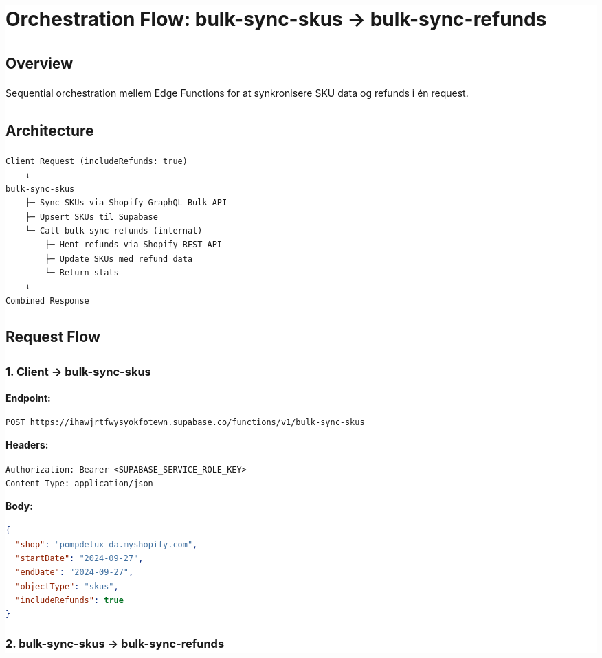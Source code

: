 # Orchestration Flow: bulk-sync-skus → bulk-sync-refunds

## Overview

Sequential orchestration mellem Edge Functions for at synkronisere SKU data og refunds i én request.

## Architecture

```
Client Request (includeRefunds: true)
    ↓
bulk-sync-skus
    ├─ Sync SKUs via Shopify GraphQL Bulk API
    ├─ Upsert SKUs til Supabase
    └─ Call bulk-sync-refunds (internal)
        ├─ Hent refunds via Shopify REST API
        ├─ Update SKUs med refund data
        └─ Return stats
    ↓
Combined Response
```

## Request Flow

### 1. Client → bulk-sync-skus

**Endpoint:**
```
POST https://ihawjrtfwysyokfotewn.supabase.co/functions/v1/bulk-sync-skus
```

**Headers:**
```http
Authorization: Bearer <SUPABASE_SERVICE_ROLE_KEY>
Content-Type: application/json
```

**Body:**
```json
{
  "shop": "pompdelux-da.myshopify.com",
  "startDate": "2024-09-27",
  "endDate": "2024-09-27",
  "objectType": "skus",
  "includeRefunds": true
}
```

### 2. bulk-sync-skus → bulk-sync-refunds
